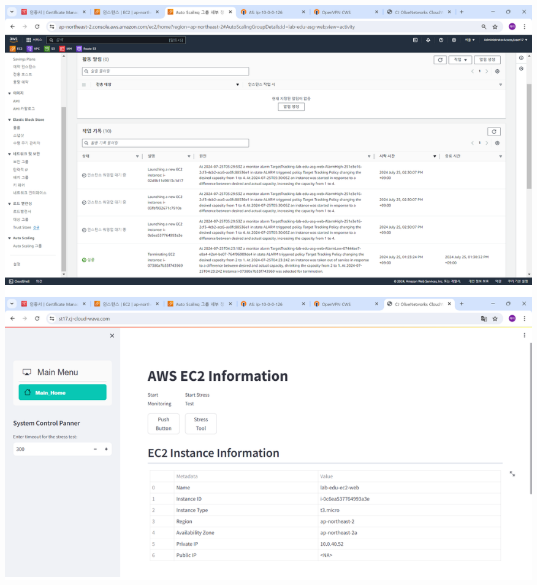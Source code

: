 ![Untitled](Public%20Cloud%2004/Untitled%2029.png)

![Untitled](Public%20Cloud%2004/Untitled%2030.png)

